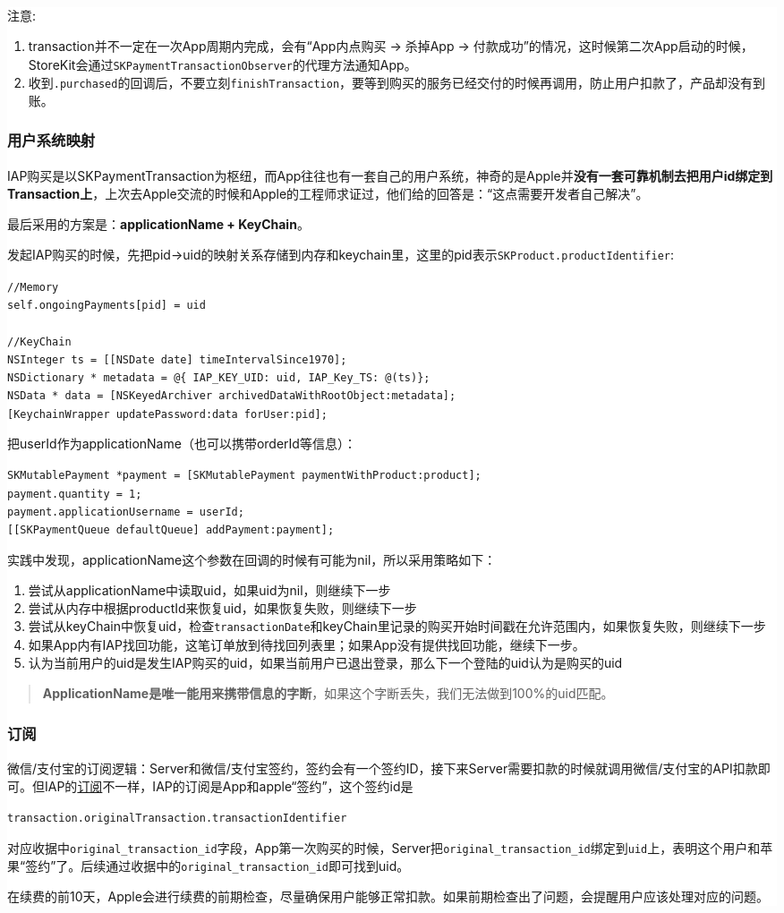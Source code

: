 注意:

1. transaction并不一定在一次App周期内完成，会有“App内点购买 -> 杀掉App -> 付款成功”的情况，这时候第二次App启动的时候，StoreKit会通过`SKPaymentTransactionObserver`的代理方法通知App。
2. 收到`.purchased`的回调后，不要立刻`finishTransaction`，要等到购买的服务已经交付的时候再调用，防止用户扣款了，产品却没有到账。

### 用户系统映射

IAP购买是以SKPaymentTransaction为枢纽，而App往往也有一套自己的用户系统，神奇的是Apple并**没有一套可靠机制去把用户id绑定到Transaction上**，上次去Apple交流的时候和Apple的工程师求证过，他们给的回答是：“这点需要开发者自己解决”。

最后采用的方案是：**applicationName + KeyChain**。

发起IAP购买的时候，先把pid->uid的映射关系存储到内存和keychain里，这里的pid表示`SKProduct.productIdentifier`:

```
//Memory
self.ongoingPayments[pid] = uid

//KeyChain
NSInteger ts = [[NSDate date] timeIntervalSince1970];
NSDictionary * metadata = @{ IAP_KEY_UID: uid, IAP_Key_TS: @(ts)};
NSData * data = [NSKeyedArchiver archivedDataWithRootObject:metadata];
[KeychainWrapper updatePassword:data forUser:pid];
```

把userId作为applicationName（也可以携带orderId等信息）：

```
SKMutablePayment *payment = [SKMutablePayment paymentWithProduct:product];
payment.quantity = 1;
payment.applicationUsername = userId;
[[SKPaymentQueue defaultQueue] addPayment:payment];
```

实践中发现，applicationName这个参数在回调的时候有可能为nil，所以采用策略如下：

1. 尝试从applicationName中读取uid，如果uid为nil，则继续下一步
2. 尝试从内存中根据productId来恢复uid，如果恢复失败，则继续下一步
3. 尝试从keyChain中恢复uid，检查`transactionDate`和keyChain里记录的购买开始时间戳在允许范围内，如果恢复失败，则继续下一步
4. 如果App内有IAP找回功能，这笔订单放到待找回列表里；如果App没有提供找回功能，继续下一步。
5. 认为当前用户的uid是发生IAP购买的uid，如果当前用户已退出登录，那么下一个登陆的uid认为是购买的uid

> **ApplicationName是唯一能用来携带信息的字断**，如果这个字断丢失，我们无法做到100%的uid匹配。

### 订阅

微信/支付宝的订阅逻辑：Server和微信/支付宝签约，签约会有一个签约ID，接下来Server需要扣款的时候就调用微信/支付宝的API扣款即可。但IAP的[订阅](https://developer.apple.com/cn/app-store/subscriptions/)不一样，IAP的订阅是App和apple“签约”，这个签约id是

```
transaction.originalTransaction.transactionIdentifier 
```

对应收据中`original_transaction_id`字段，App第一次购买的时候，Server把`original_transaction_id`绑定到`uid`上，表明这个用户和苹果“签约”了。后续通过收据中的`original_transaction_id`即可找到uid。

在续费的前10天，Apple会进行续费的前期检查，尽量确保用户能够正常扣款。如果前期检查出了问题，会提醒用户应该处理对应的问题。
